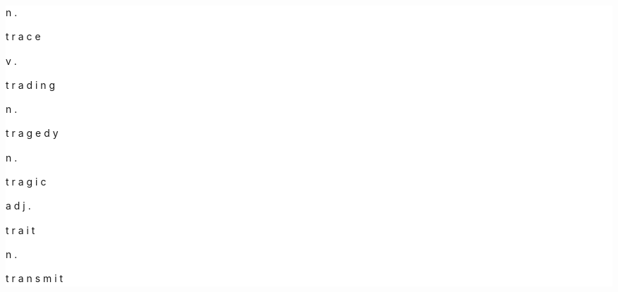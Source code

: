n
.
 
t
r
a
c
e
 
v
.
 
t
r
a
d
i
n
g
 
n
.
 
t
r
a
g
e
d
y
 
n
.
 
t
r
a
g
i
c
 
a
d
j
.
 
t
r
a
i
t
 
n
.
 
t
r
a
n
s
m
i
t
 